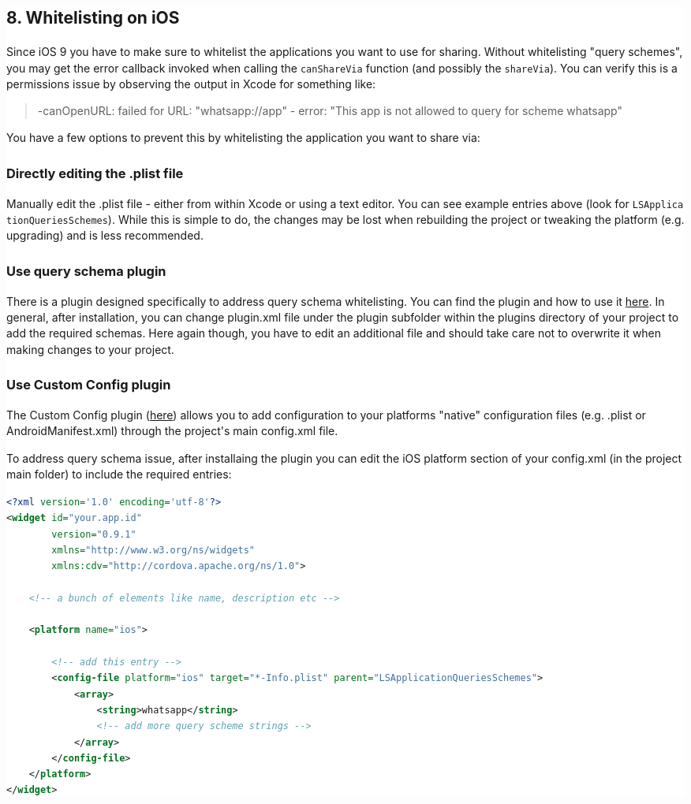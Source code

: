 ## 8. Whitelisting on iOS

Since iOS 9 you have to make sure to whitelist the applications you want to use for sharing. Without whitelisting "query schemes", you may get the error callback invoked when calling the `canShareVia` function (and possibly the `shareVia`). You can verify this is a permissions issue by observing the output in Xcode for something like:

> -canOpenURL: failed for URL: "whatsapp://app" - error: "This app is not allowed to query for scheme whatsapp"

You have a few options to prevent this by whitelisting the application you want to share via:

### Directly editing the .plist file

Manually edit the .plist file - either from within Xcode or using a text editor. You can see example entries above (look for `LSApplicationQueriesSchemes`). While this is simple to do, the changes may be lost when rebuilding the project or tweaking the platform (e.g. upgrading) and is less recommended.

### Use query schema plugin

There is a plugin designed specifically to address query schema whitelisting. You can find the plugin and how to use it [here](https://www.npmjs.com/package/cordova-plugin-queries-schemes). In general, after installation, you can change plugin.xml file under the plugin subfolder within the plugins directory of your project to add the required schemas. Here again though, you have to edit an additional file and should take care not to overwrite it when making changes to your project.

### Use Custom Config plugin

The Custom Config plugin ([here](https://github.com/dpa99c/cordova-custom-config)) allows you to add configuration to your platforms "native" configuration files (e.g. .plist or AndroidManifest.xml) through the project's main config.xml file.

To address query schema issue, after installaing the plugin you can edit the iOS platform section of your config.xml (in the project main folder) to include the required entries:

```xml
<?xml version='1.0' encoding='utf-8'?>
<widget id="your.app.id"
        version="0.9.1"
        xmlns="http://www.w3.org/ns/widgets"
        xmlns:cdv="http://cordova.apache.org/ns/1.0">

    <!-- a bunch of elements like name, description etc -->

    <platform name="ios">

        <!-- add this entry -->
        <config-file platform="ios" target="*-Info.plist" parent="LSApplicationQueriesSchemes">
            <array>
                <string>whatsapp</string>
                <!-- add more query scheme strings -->
            </array>
        </config-file>
    </platform>
</widget>
```

